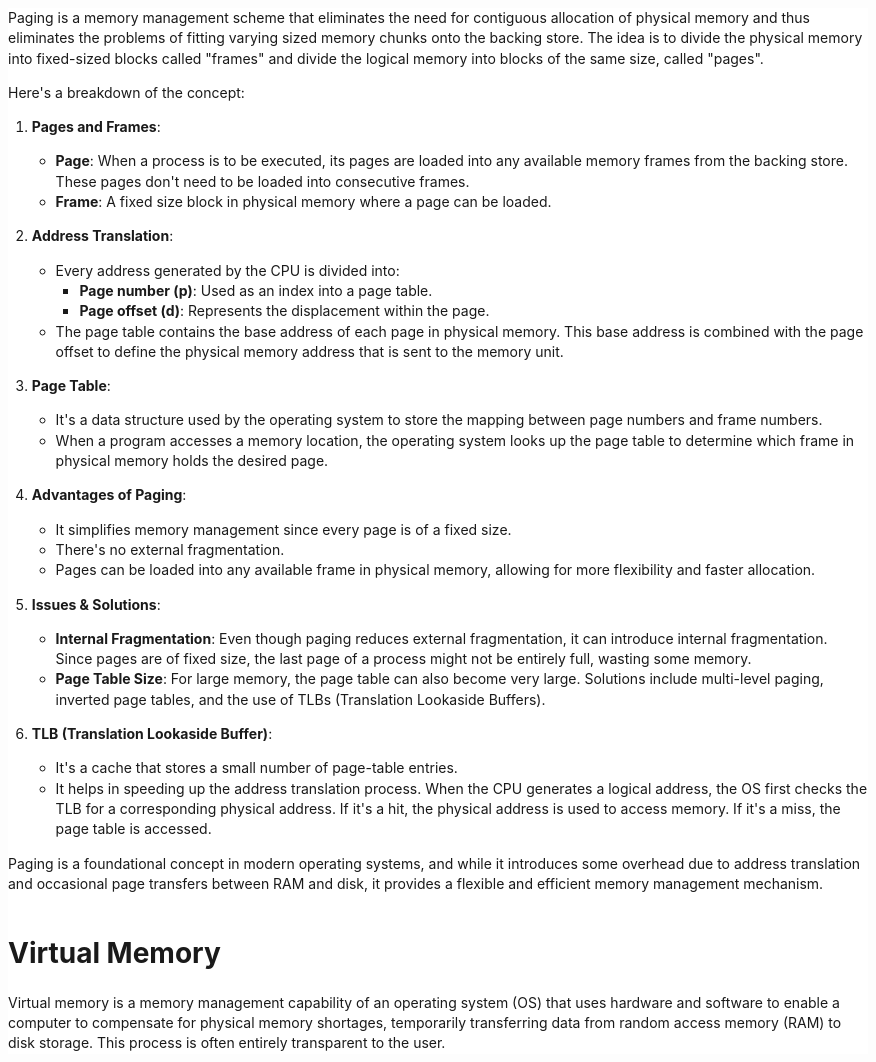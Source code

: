 Paging is a memory management scheme that eliminates the need for contiguous allocation of physical memory and thus eliminates the problems of fitting varying sized memory chunks onto the backing store. The idea is to divide the physical memory into fixed-sized blocks called "frames" and divide the logical memory into blocks of the same size, called "pages".

Here's a breakdown of the concept:

1. **Pages and Frames**:
   - **Page**: When a process is to be executed, its pages are loaded into any available memory frames from the backing store. These pages don't need to be loaded into consecutive frames.
   - **Frame**: A fixed size block in physical memory where a page can be loaded. 

2. **Address Translation**:
   - Every address generated by the CPU is divided into:
     - **Page number (p)**: Used as an index into a page table.
     - **Page offset (d)**: Represents the displacement within the page.
   - The page table contains the base address of each page in physical memory. This base address is combined with the page offset to define the physical memory address that is sent to the memory unit.

3. **Page Table**:
   - It's a data structure used by the operating system to store the mapping between page numbers and frame numbers. 
   - When a program accesses a memory location, the operating system looks up the page table to determine which frame in physical memory holds the desired page.

4. **Advantages of Paging**:
   - It simplifies memory management since every page is of a fixed size.
   - There's no external fragmentation.
   - Pages can be loaded into any available frame in physical memory, allowing for more flexibility and faster allocation.

5. **Issues & Solutions**:
   - **Internal Fragmentation**: Even though paging reduces external fragmentation, it can introduce internal fragmentation. Since pages are of fixed size, the last page of a process might not be entirely full, wasting some memory.
   - **Page Table Size**: For large memory, the page table can also become very large. Solutions include multi-level paging, inverted page tables, and the use of TLBs (Translation Lookaside Buffers).

6. **TLB (Translation Lookaside Buffer)**:
   - It's a cache that stores a small number of page-table entries.
   - It helps in speeding up the address translation process. When the CPU generates a logical address, the OS first checks the TLB for a corresponding physical address. If it's a hit, the physical address is used to access memory. If it's a miss, the page table is accessed.

Paging is a foundational concept in modern operating systems, and while it introduces some overhead due to address translation and occasional page transfers between RAM and disk, it provides a flexible and efficient memory management mechanism.

# Virtual Memory

Virtual memory is a memory management capability of an operating system (OS) that uses hardware and software to enable a computer to compensate for physical memory shortages, temporarily transferring data from random access memory (RAM) to disk storage. This process is often entirely transparent to the user.
